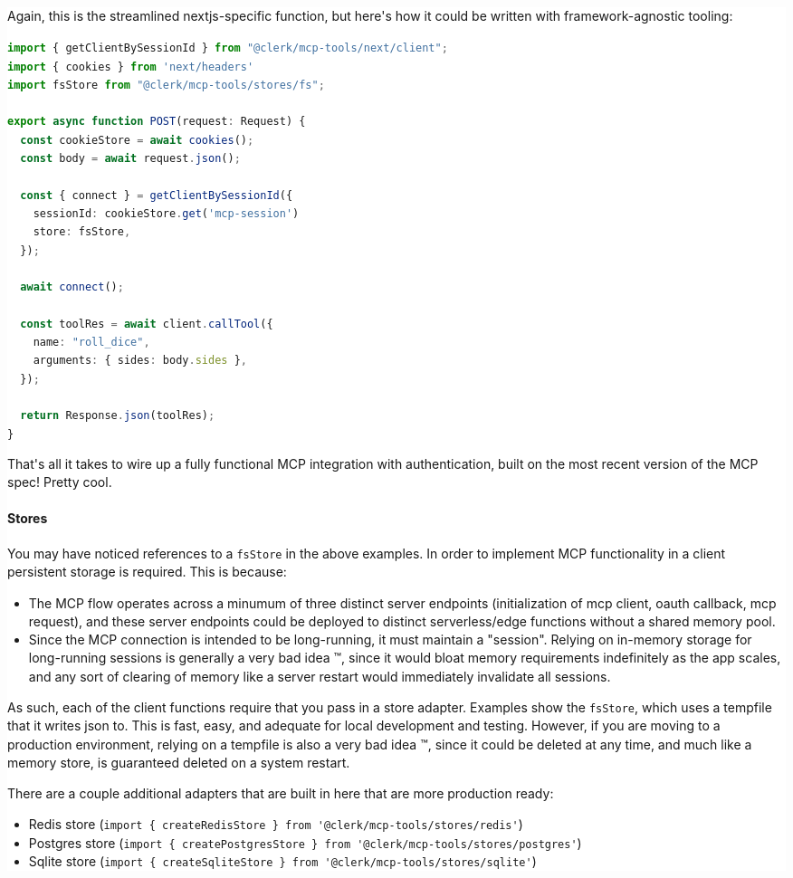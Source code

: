 Again, this is the streamlined nextjs-specific function, but here's how it could be written with framework-agnostic tooling:

```ts
import { getClientBySessionId } from "@clerk/mcp-tools/next/client";
import { cookies } from 'next/headers'
import fsStore from "@clerk/mcp-tools/stores/fs";

export async function POST(request: Request) {
  const cookieStore = await cookies();
  const body = await request.json();

  const { connect } = getClientBySessionId({
    sessionId: cookieStore.get('mcp-session')
    store: fsStore,
  });

  await connect();

  const toolRes = await client.callTool({
    name: "roll_dice",
    arguments: { sides: body.sides },
  });

  return Response.json(toolRes);
}
```

That's all it takes to wire up a fully functional MCP integration with authentication, built on the most recent version of the MCP spec! Pretty cool.

#### Stores

You may have noticed references to a `fsStore` in the above examples. In order to implement MCP functionality in a client persistent storage is required. This is because:

- The MCP flow operates across a minumum of three distinct server endpoints (initialization of mcp client, oauth callback, mcp request), and these server endpoints could be deployed to distinct serverless/edge functions without a shared memory pool.
- Since the MCP connection is intended to be long-running, it must maintain a "session". Relying on in-memory storage for long-running sessions is generally a very bad idea ™️, since it would bloat memory requirements indefinitely as the app scales, and any sort of clearing of memory like a server restart would immediately invalidate all sessions.

As such, each of the client functions require that you pass in a store adapter. Examples show the `fsStore`, which uses a tempfile that it writes json to. This is fast, easy, and adequate for local development and testing. However, if you are moving to a production environment, relying on a tempfile is also a very bad idea ™️, since it could be deleted at any time, and much like a memory store, is guaranteed deleted on a system restart.

There are a couple additional adapters that are built in here that are more production ready:

- Redis store (`import { createRedisStore } from '@clerk/mcp-tools/stores/redis'`)
- Postgres store (`import { createPostgresStore } from '@clerk/mcp-tools/stores/postgres'`)
- Sqlite store (`import { createSqliteStore } from '@clerk/mcp-tools/stores/sqlite'`)
